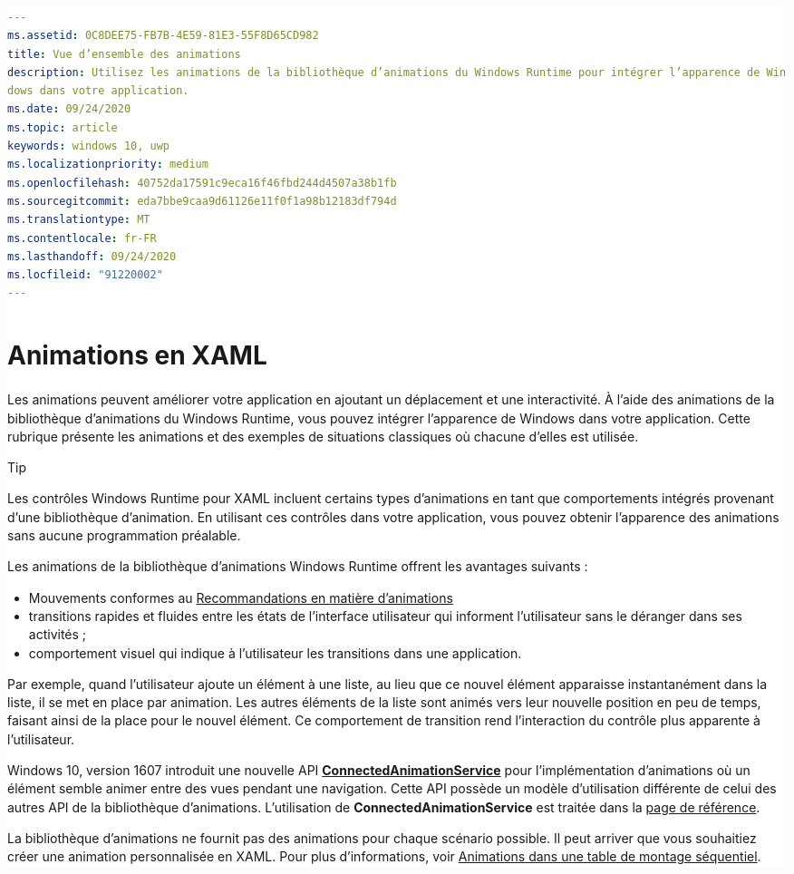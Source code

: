 ```yaml
---
ms.assetid: 0C8DEE75-FB7B-4E59-81E3-55F8D65CD982
title: Vue d’ensemble des animations
description: Utilisez les animations de la bibliothèque d’animations du Windows Runtime pour intégrer l’apparence de Windows dans votre application.
ms.date: 09/24/2020
ms.topic: article
keywords: windows 10, uwp
ms.localizationpriority: medium
ms.openlocfilehash: 40752da17591c9eca16f46fbd244d4507a38b1fb
ms.sourcegitcommit: eda7bbe9caa9d61126e11f0f1a98b12183df794d
ms.translationtype: MT
ms.contentlocale: fr-FR
ms.lasthandoff: 09/24/2020
ms.locfileid: "91220002"
---
```

# <a name="animations-in-xaml"></a>Animations en XAML

Les animations peuvent améliorer votre application en ajoutant un déplacement et une interactivité. À l’aide des animations de la bibliothèque d’animations du Windows Runtime, vous pouvez intégrer l’apparence de Windows dans votre application. Cette rubrique présente les animations et des exemples de situations classiques où chacune d’elles est utilisée.

> [!TIP]
> Les contrôles Windows Runtime pour XAML incluent certains types d’animations en tant que comportements intégrés provenant d’une bibliothèque d’animation. En utilisant ces contrôles dans votre application, vous pouvez obtenir l’apparence des animations sans aucune programmation préalable.

Les animations de la bibliothèque d’animations Windows Runtime offrent les avantages suivants :

-   Mouvements conformes au [Recommandations en matière d’animations](./index.md)
-   transitions rapides et fluides entre les états de l’interface utilisateur qui informent l’utilisateur sans le déranger dans ses activités ;
-   comportement visuel qui indique à l’utilisateur les transitions dans une application.

Par exemple, quand l’utilisateur ajoute un élément à une liste, au lieu que ce nouvel élément apparaisse instantanément dans la liste, il se met en place par animation. Les autres éléments de la liste sont animés vers leur nouvelle position en peu de temps, faisant ainsi de la place pour le nouvel élément. Ce comportement de transition rend l’interaction du contrôle plus apparente à l’utilisateur.

Windows 10, version 1607 introduit une nouvelle API [**ConnectedAnimationService**](/uwp/api/windows.ui.xaml.media.animation.connectedanimationservice) pour l’implémentation d’animations où un élément semble animer entre des vues pendant une navigation. Cette API possède un modèle d’utilisation différente de celui des autres API de la bibliothèque d’animations. L’utilisation de **ConnectedAnimationService** est traitée dans la [page de référence](/uwp/api/windows.ui.xaml.media.animation.connectedanimationservice).

La bibliothèque d’animations ne fournit pas des animations pour chaque scénario possible. Il peut arriver que vous souhaitiez créer une animation personnalisée en XAML. Pour plus d’informations, voir [Animations dans une table de montage séquentiel](storyboarded-animations.md).
